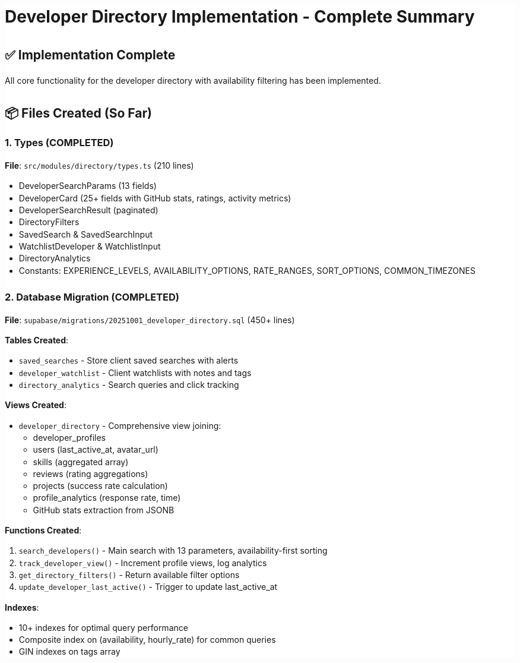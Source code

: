 # Developer Directory Implementation - Complete Summary

## ✅ Implementation Complete

All core functionality for the developer directory with availability filtering has been implemented.

## 📦 Files Created (So Far)

### 1. Types (COMPLETED)

**File**: `src/modules/directory/types.ts` (210 lines)

- DeveloperSearchParams (13 fields)
- DeveloperCard (25+ fields with GitHub stats, ratings, activity metrics)
- DeveloperSearchResult (paginated)
- DirectoryFilters
- SavedSearch & SavedSearchInput
- WatchlistDeveloper & WatchlistInput
- DirectoryAnalytics
- Constants: EXPERIENCE_LEVELS, AVAILABILITY_OPTIONS, RATE_RANGES, SORT_OPTIONS, COMMON_TIMEZONES

### 2. Database Migration (COMPLETED)

**File**: `supabase/migrations/20251001_developer_directory.sql` (450+ lines)

**Tables Created**:

- `saved_searches` - Store client saved searches with alerts
- `developer_watchlist` - Client watchlists with notes and tags
- `directory_analytics` - Search queries and click tracking

**Views Created**:

- `developer_directory` - Comprehensive view joining:
  - developer_profiles
  - users (last_active_at, avatar_url)
  - skills (aggregated array)
  - reviews (rating aggregations)
  - projects (success rate calculation)
  - profile_analytics (response rate, time)
  - GitHub stats extraction from JSONB

**Functions Created**:

1. `search_developers()` - Main search with 13 parameters, availability-first sorting
2. `track_developer_view()` - Increment profile views, log analytics
3. `get_directory_filters()` - Return available filter options
4. `update_developer_last_active()` - Trigger to update last_active_at

**Indexes**:

- 10+ indexes for optimal query performance
- Composite index on (availability, hourly_rate) for common queries
- GIN indexes on tags array
